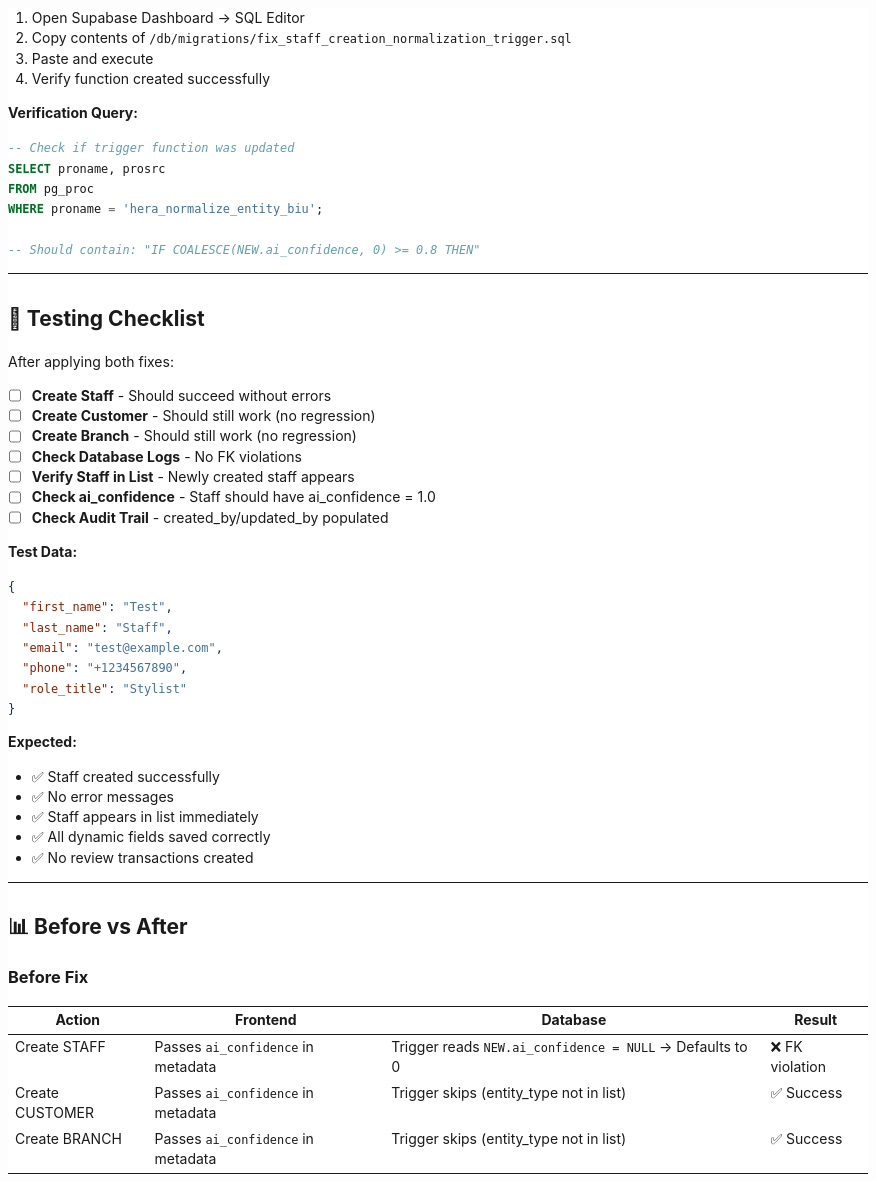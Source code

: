 1. Open Supabase Dashboard → SQL Editor
2. Copy contents of `/db/migrations/fix_staff_creation_normalization_trigger.sql`
3. Paste and execute
4. Verify function created successfully

**Verification Query:**
```sql
-- Check if trigger function was updated
SELECT proname, prosrc
FROM pg_proc
WHERE proname = 'hera_normalize_entity_biu';

-- Should contain: "IF COALESCE(NEW.ai_confidence, 0) >= 0.8 THEN"
```

---

## 🧪 Testing Checklist

After applying both fixes:

- [ ] **Create Staff** - Should succeed without errors
- [ ] **Create Customer** - Should still work (no regression)
- [ ] **Create Branch** - Should still work (no regression)
- [ ] **Check Database Logs** - No FK violations
- [ ] **Verify Staff in List** - Newly created staff appears
- [ ] **Check ai_confidence** - Staff should have ai_confidence = 1.0
- [ ] **Check Audit Trail** - created_by/updated_by populated

**Test Data:**
```json
{
  "first_name": "Test",
  "last_name": "Staff",
  "email": "test@example.com",
  "phone": "+1234567890",
  "role_title": "Stylist"
}
```

**Expected:**
- ✅ Staff created successfully
- ✅ No error messages
- ✅ Staff appears in list immediately
- ✅ All dynamic fields saved correctly
- ✅ No review transactions created

---

## 📊 Before vs After

### Before Fix

| Action | Frontend | Database | Result |
|--------|----------|----------|--------|
| Create STAFF | Passes `ai_confidence` in metadata | Trigger reads `NEW.ai_confidence = NULL` → Defaults to 0 | ❌ FK violation |
| Create CUSTOMER | Passes `ai_confidence` in metadata | Trigger skips (entity_type not in list) | ✅ Success |
| Create BRANCH | Passes `ai_confidence` in metadata | Trigger skips (entity_type not in list) | ✅ Success |
